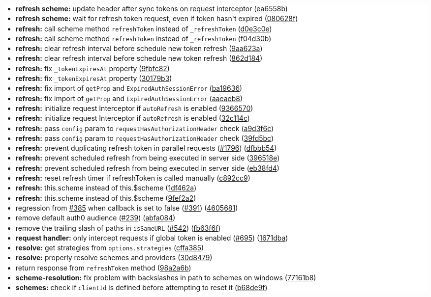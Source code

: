* **refresh scheme:** update header after sync tokens on request interceptor ([ea6558b](https://github.com/Lucas-Mondini-Pereira/auth-module/commit/ea6558b93ab2b73d2e2c6e03d0108d69fa509f6a))
* **refresh scheme:** wait for refresh token request, even if token hasn't expired ([080628f](https://github.com/Lucas-Mondini-Pereira/auth-module/commit/080628f962e327a266a9f4656d779ddd0b2e75d2))
* **refresh:** call scheme method `refreshToken` instead of `_refreshToken` ([d0e3c0e](https://github.com/Lucas-Mondini-Pereira/auth-module/commit/d0e3c0ec6a554001c03d858b41c9a5caf4f41fa6))
* **refresh:** call scheme method `refreshToken` instead of `_refreshToken` ([f04d30b](https://github.com/Lucas-Mondini-Pereira/auth-module/commit/f04d30b6e6efde318ce25e286a6e610c13b1f39f))
* **refresh:** clear refresh interval before schedule new token refresh ([9aa623a](https://github.com/Lucas-Mondini-Pereira/auth-module/commit/9aa623a82545b6cd38bf5ca85c47f0cac3481b0f))
* **refresh:** clear refresh interval before schedule new token refresh ([862d184](https://github.com/Lucas-Mondini-Pereira/auth-module/commit/862d184f07fed4de5ca5b2b3e4c24f4c6526ffc9))
* **refresh:** fix `_tokenExpiresAt` property ([9fbfc82](https://github.com/Lucas-Mondini-Pereira/auth-module/commit/9fbfc82ee3ffff89215cf77acde2c5c50d1c8c58))
* **refresh:** fix `_tokenExpiresAt` property ([30179b3](https://github.com/Lucas-Mondini-Pereira/auth-module/commit/30179b360beb0143add049abc3787b9da631aad7))
* **refresh:** fix import of `getProp` and `ExpiredAuthSessionError` ([ba19636](https://github.com/Lucas-Mondini-Pereira/auth-module/commit/ba19636568b99fdd9346ed601aa41720ba33ae92))
* **refresh:** fix import of `getProp` and `ExpiredAuthSessionError` ([aaeaeb8](https://github.com/Lucas-Mondini-Pereira/auth-module/commit/aaeaeb8b30ca9d3bfb8ce83bac8de08b1f25c930))
* **refresh:** initialize request Interceptor if `autoRefresh` is enabled ([9366570](https://github.com/Lucas-Mondini-Pereira/auth-module/commit/9366570624230b640331bd22d1a27d75b66d9f6d))
* **refresh:** initialize request Interceptor if `autoRefresh` is enabled ([32c114c](https://github.com/Lucas-Mondini-Pereira/auth-module/commit/32c114c7f9cbe04debfdc2fb5f262d651d7b1371))
* **refresh:** pass `config` param to `requestHasAuthorizationHeader` check ([a9d3f6c](https://github.com/Lucas-Mondini-Pereira/auth-module/commit/a9d3f6c302e37c3149cf80cb912a1c3faa8f9d66))
* **refresh:** pass `config` param to `requestHasAuthorizationHeader` check ([39fd5bc](https://github.com/Lucas-Mondini-Pereira/auth-module/commit/39fd5bc3ba760c97779845b2cd17bb40b69b4fd0))
* **refresh:** prevent duplicating refresh token in parallel requests ([#1796](https://github.com/Lucas-Mondini-Pereira/auth-module/issues/1796)) ([dfbbb54](https://github.com/Lucas-Mondini-Pereira/auth-module/commit/dfbbb540c5e6c1f0bff0b356c46f50d48ee3f9a5))
* **refresh:** prevent scheduled refresh from being executed in server side ([396518e](https://github.com/Lucas-Mondini-Pereira/auth-module/commit/396518e818bdec12059279164d2fa5844d25a27e))
* **refresh:** prevent scheduled refresh from being executed in server side ([eb38fd4](https://github.com/Lucas-Mondini-Pereira/auth-module/commit/eb38fd4f05cc717690a66c98088904861fca5b62))
* **refresh:** reset refresh timer if refreshToken is called manually ([c892cc9](https://github.com/Lucas-Mondini-Pereira/auth-module/commit/c892cc94a83982c9e06d9c96c961c9e803cbe027))
* **refresh:** this.scheme instead of this.$scheme ([1df462a](https://github.com/Lucas-Mondini-Pereira/auth-module/commit/1df462ad517b7f621bc508f91ae5f37f3ea91035))
* **refresh:** this.scheme instead of this.$scheme ([9fef2a2](https://github.com/Lucas-Mondini-Pereira/auth-module/commit/9fef2a261bf4d2bb0a2a5335064298a31c26c395))
* regression from [#385](https://github.com/Lucas-Mondini-Pereira/auth-module/issues/385) when callback is set to false ([#391](https://github.com/Lucas-Mondini-Pereira/auth-module/issues/391)) ([4605681](https://github.com/Lucas-Mondini-Pereira/auth-module/commit/46056814c798ed6e1d35617dcd0ade9c2f0d4b43))
* remove default auth0 audience ([#239](https://github.com/Lucas-Mondini-Pereira/auth-module/issues/239)) ([abfa084](https://github.com/Lucas-Mondini-Pereira/auth-module/commit/abfa084184240b76d7071c20002a5e96821916f9))
* remove the trailing slash of paths in `isSameURL` ([#542](https://github.com/Lucas-Mondini-Pereira/auth-module/issues/542)) ([fb63f6f](https://github.com/Lucas-Mondini-Pereira/auth-module/commit/fb63f6f6dc17a7afa0b3a51d4b8f447de2ede7de))
* **request handler:** only intercept requests if global token is enabled ([#695](https://github.com/Lucas-Mondini-Pereira/auth-module/issues/695)) ([1671dba](https://github.com/Lucas-Mondini-Pereira/auth-module/commit/1671dba3d5b95947002813b4b2b39c167220992d))
* **resolve:** get strategies from `options.strategies` ([cffa385](https://github.com/Lucas-Mondini-Pereira/auth-module/commit/cffa385f061c8d7bec124c6f10c599e064980669))
* **resolve:** properly resolve schemes and providers ([30d8479](https://github.com/Lucas-Mondini-Pereira/auth-module/commit/30d8479b8d5f04c84bfebf1e7f4dbc3f99775588))
* return response from `refreshToken` method ([98a2a6b](https://github.com/Lucas-Mondini-Pereira/auth-module/commit/98a2a6be40c850a3f16661fc579c3f01c49541aa))
* **scheme-resolution:** fix problem with backslashes in path to schemes on windows ([77161b8](https://github.com/Lucas-Mondini-Pereira/auth-module/commit/77161b8a874755474a3c93c09a7f1cbb7cdcaa6f))
* **schemes:** check if `clientId` is defined before attempting to reset it ([b68de9f](https://github.com/Lucas-Mondini-Pereira/auth-module/commit/b68de9f82172a4966e82bf641f3dc46f9e97d364))